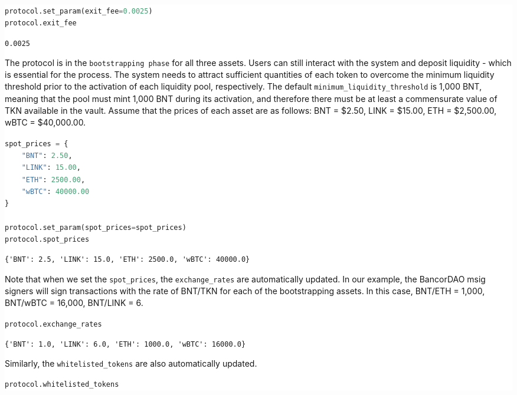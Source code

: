

```python
protocol.set_param(exit_fee=0.0025)
protocol.exit_fee
```




    0.0025



The protocol is in the `bootstrapping phase` for all three assets. Users can still interact with the system and deposit liquidity - which is essential for the process. The system needs to attract sufficient quantities of each token to overcome the minimum liquidity threshold prior to the activation of each liquidity pool, respectively. The default `minimum_liquidity_threshold` is 1,000 BNT, meaning that the pool must mint 1,000 BNT during its activation, and therefore there must be at least a commensurate value of TKN available in the vault. Assume that the prices of each asset are as follows: BNT = $2.50, LINK = $15.00, ETH = $2,500.00, wBTC = $40,000.00.


```python
spot_prices = {
    "BNT": 2.50,
    "LINK": 15.00,
    "ETH": 2500.00,
    "wBTC": 40000.00
}

protocol.set_param(spot_prices=spot_prices)
protocol.spot_prices
```




    {'BNT': 2.5, 'LINK': 15.0, 'ETH': 2500.0, 'wBTC': 40000.0}



Note that when we set the `spot_prices`, the `exchange_rates` are automatically updated. In our example, the BancorDAO msig signers will sign transactions with the rate of BNT/TKN for each of the bootstrapping assets. In this case, BNT/ETH = 1,000, BNT/wBTC = 16,000, BNT/LINK =  6.


```python
protocol.exchange_rates
```




    {'BNT': 1.0, 'LINK': 6.0, 'ETH': 1000.0, 'wBTC': 16000.0}



Similarly, the `whitelisted_tokens` are also automatically updated.


```python
protocol.whitelisted_tokens
```


